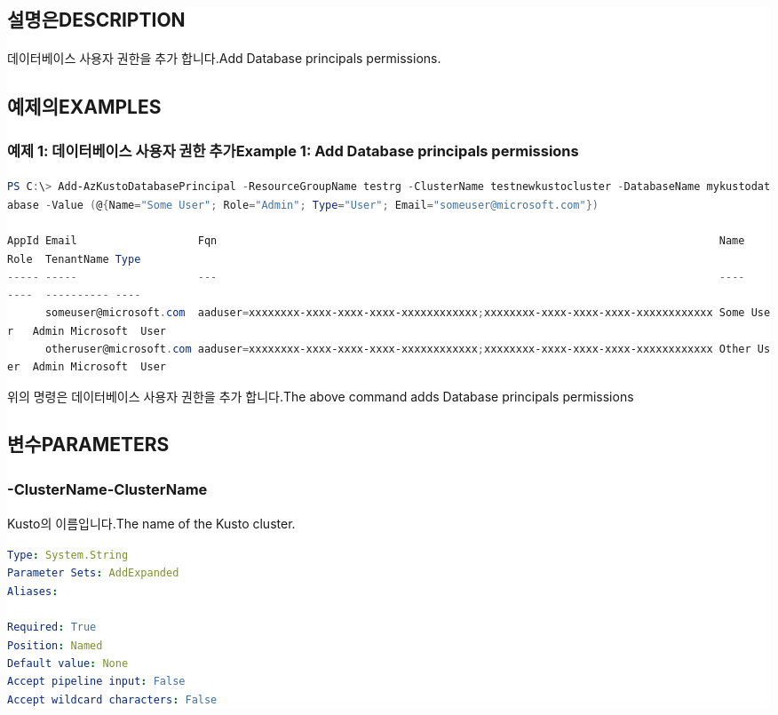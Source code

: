 ## <span data-ttu-id="af272-107">설명은</span><span class="sxs-lookup"><span data-stu-id="af272-107">DESCRIPTION</span></span>
<span data-ttu-id="af272-108">데이터베이스 사용자 권한을 추가 합니다.</span><span class="sxs-lookup"><span data-stu-id="af272-108">Add Database principals permissions.</span></span>

## <span data-ttu-id="af272-109">예제의</span><span class="sxs-lookup"><span data-stu-id="af272-109">EXAMPLES</span></span>

### <span data-ttu-id="af272-110">예제 1: 데이터베이스 사용자 권한 추가</span><span class="sxs-lookup"><span data-stu-id="af272-110">Example 1: Add Database principals permissions</span></span>
```powershell
PS C:\> Add-AzKustoDatabasePrincipal -ResourceGroupName testrg -ClusterName testnewkustocluster -DatabaseName mykustodatabase -Value (@{Name="Some User"; Role="Admin"; Type="User"; Email="someuser@microsoft.com"})

AppId Email                   Fqn                                                                               Name        Role  TenantName Type
----- -----                   ---                                                                               ----        ----  ---------- ----
      someuser@microsoft.com  aaduser=xxxxxxxx-xxxx-xxxx-xxxx-xxxxxxxxxxxx;xxxxxxxx-xxxx-xxxx-xxxx-xxxxxxxxxxxx Some User   Admin Microsoft  User
      otheruser@microsoft.com aaduser=xxxxxxxx-xxxx-xxxx-xxxx-xxxxxxxxxxxx;xxxxxxxx-xxxx-xxxx-xxxx-xxxxxxxxxxxx Other User  Admin Microsoft  User
```

<span data-ttu-id="af272-111">위의 명령은 데이터베이스 사용자 권한을 추가 합니다.</span><span class="sxs-lookup"><span data-stu-id="af272-111">The above command adds Database principals permissions</span></span>

## <span data-ttu-id="af272-112">변수</span><span class="sxs-lookup"><span data-stu-id="af272-112">PARAMETERS</span></span>

### <span data-ttu-id="af272-113">-ClusterName</span><span class="sxs-lookup"><span data-stu-id="af272-113">-ClusterName</span></span>
<span data-ttu-id="af272-114">Kusto의 이름입니다.</span><span class="sxs-lookup"><span data-stu-id="af272-114">The name of the Kusto cluster.</span></span>

```yaml
Type: System.String
Parameter Sets: AddExpanded
Aliases:

Required: True
Position: Named
Default value: None
Accept pipeline input: False
Accept wildcard characters: False
```
